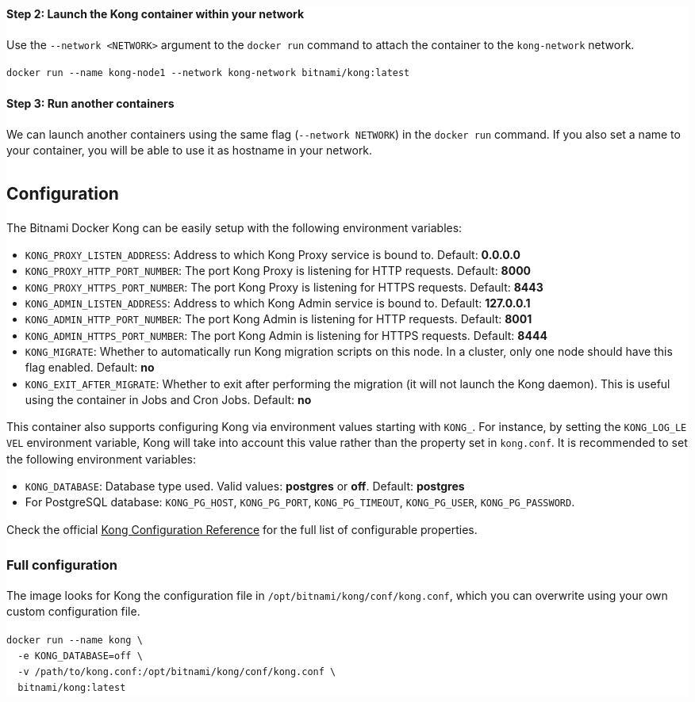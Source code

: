 #### Step 2: Launch the Kong container within your network

Use the `--network <NETWORK>` argument to the `docker run` command to attach the container to the `kong-network` network.

```console
docker run --name kong-node1 --network kong-network bitnami/kong:latest
```

#### Step 3: Run another containers

We can launch another containers using the same flag (`--network NETWORK`) in the `docker run` command. If you also set a name to your container, you will be able to use it as hostname in your network.

## Configuration

The Bitnami Docker Kong can be easily setup with the following environment variables:

* `KONG_PROXY_LISTEN_ADDRESS`: Address to which Kong Proxy service is bound to. Default: **0.0.0.0**
* `KONG_PROXY_HTTP_PORT_NUMBER`: The port Kong Proxy is listening for HTTP requests. Default: **8000**
* `KONG_PROXY_HTTPS_PORT_NUMBER`: The port Kong Proxy is listening for HTTPS requests. Default: **8443**
* `KONG_ADMIN_LISTEN_ADDRESS`: Address to which Kong Admin service is bound to. Default: **127.0.0.1**
* `KONG_ADMIN_HTTP_PORT_NUMBER`: The port Kong Admin is listening for HTTP requests. Default: **8001**
* `KONG_ADMIN_HTTPS_PORT_NUMBER`: The port Kong Admin is listening for HTTPS requests. Default: **8444**
* `KONG_MIGRATE`: Whether to automatically run Kong migration scripts on this node. In a cluster, only one node should have this flag enabled. Default: **no**
* `KONG_EXIT_AFTER_MIGRATE`: Whether to exit after performing the migration (it will not launch the Kong daemon). This is useful using the container in Jobs and Cron Jobs. Default: **no**

This container also supports configuring Kong via environment values starting with `KONG_`. For instance, by setting the `KONG_LOG_LEVEL` environment variable, Kong will take into account this value rather than the property set in `kong.conf`. It is recommended to set the following environment variables:

* `KONG_DATABASE`: Database type used. Valid values: **postgres** or **off**. Default: **postgres**
* For PostgreSQL database: `KONG_PG_HOST`, `KONG_PG_PORT`, `KONG_PG_TIMEOUT`, `KONG_PG_USER`, `KONG_PG_PASSWORD`.

Check the official [Kong Configuration Reference](https://docs.konghq.com/latest/configuration/#environment-variables) for the full list of configurable properties.

### Full configuration

The image looks for Kong the configuration file in `/opt/bitnami/kong/conf/kong.conf`, which you can overwrite using your own custom configuration file.

```console
docker run --name kong \
  -e KONG_DATABASE=off \
  -v /path/to/kong.conf:/opt/bitnami/kong/conf/kong.conf \
  bitnami/kong:latest
```
